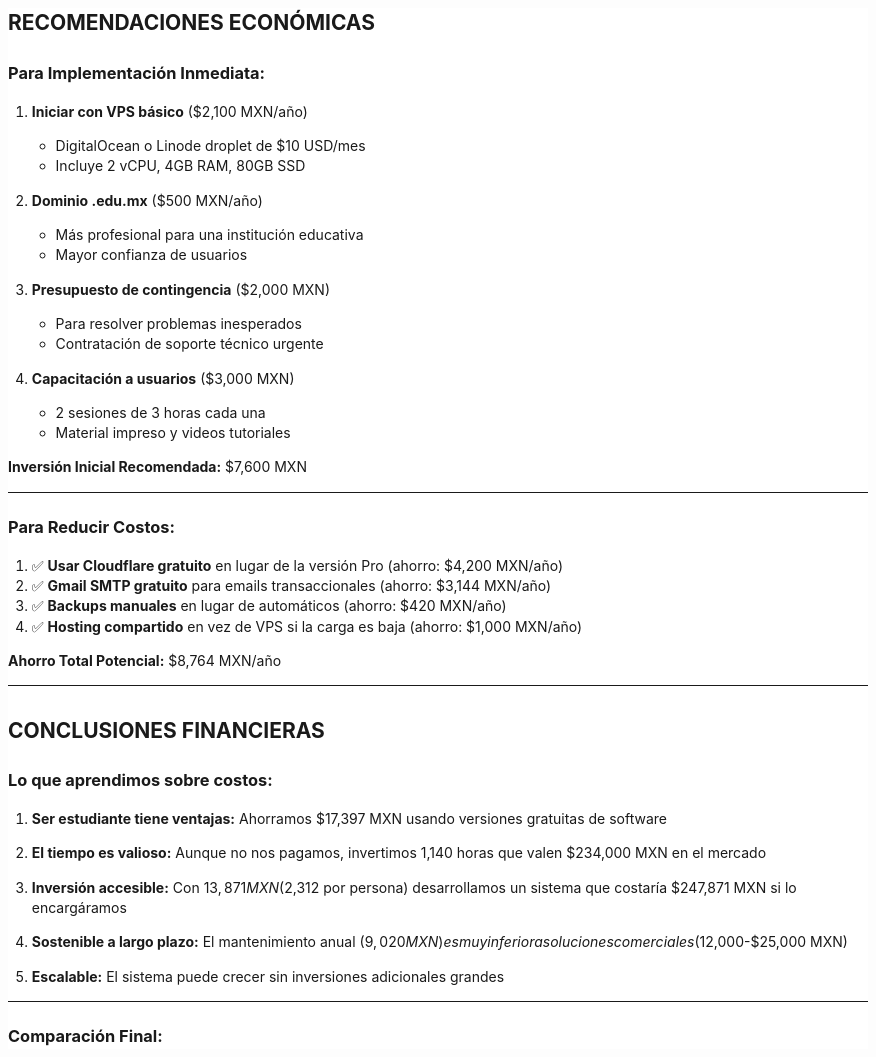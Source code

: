 
## RECOMENDACIONES ECONÓMICAS

### Para Implementación Inmediata:

1. **Iniciar con VPS básico** ($2,100 MXN/año)
   - DigitalOcean o Linode droplet de $10 USD/mes
   - Incluye 2 vCPU, 4GB RAM, 80GB SSD

2. **Dominio .edu.mx** ($500 MXN/año)
   - Más profesional para una institución educativa
   - Mayor confianza de usuarios

3. **Presupuesto de contingencia** ($2,000 MXN)
   - Para resolver problemas inesperados
   - Contratación de soporte técnico urgente

4. **Capacitación a usuarios** ($3,000 MXN)
   - 2 sesiones de 3 horas cada una
   - Material impreso y videos tutoriales

**Inversión Inicial Recomendada:** $7,600 MXN

---

### Para Reducir Costos:

1. ✅ **Usar Cloudflare gratuito** en lugar de la versión Pro (ahorro: $4,200 MXN/año)
2. ✅ **Gmail SMTP gratuito** para emails transaccionales (ahorro: $3,144 MXN/año)
3. ✅ **Backups manuales** en lugar de automáticos (ahorro: $420 MXN/año)
4. ✅ **Hosting compartido** en vez de VPS si la carga es baja (ahorro: $1,000 MXN/año)

**Ahorro Total Potencial:** $8,764 MXN/año

---

## CONCLUSIONES FINANCIERAS

### Lo que aprendimos sobre costos:

1. **Ser estudiante tiene ventajas:** Ahorramos $17,397 MXN usando versiones gratuitas de software

2. **El tiempo es valioso:** Aunque no nos pagamos, invertimos 1,140 horas que valen $234,000 MXN en el mercado

3. **Inversión accesible:** Con $13,871 MXN ($2,312 por persona) desarrollamos un sistema que costaría $247,871 MXN si lo encargáramos

4. **Sostenible a largo plazo:** El mantenimiento anual ($9,020 MXN) es muy inferior a soluciones comerciales ($12,000-$25,000 MXN)

5. **Escalable:** El sistema puede crecer sin inversiones adicionales grandes

---

### Comparación Final:
